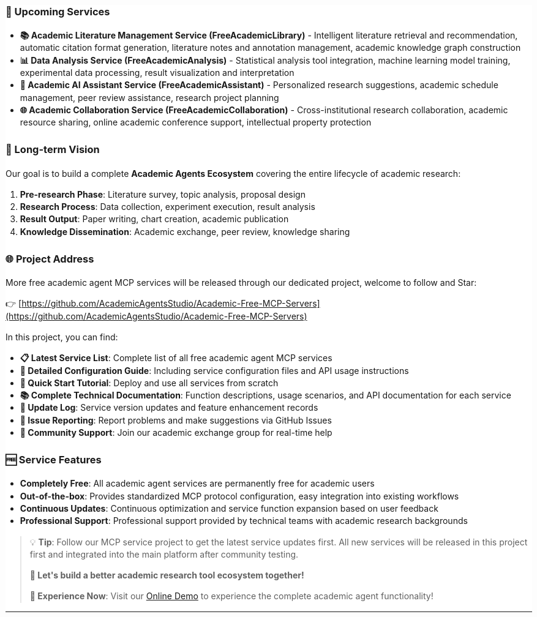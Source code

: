 ### 🔬 Upcoming Services

- **📚 Academic Literature Management Service (FreeAcademicLibrary)** - Intelligent literature retrieval and recommendation, automatic citation format generation, literature notes and annotation management, academic knowledge graph construction
- **📊 Data Analysis Service (FreeAcademicAnalysis)** - Statistical analysis tool integration, machine learning model training, experimental data processing, result visualization and interpretation
- **🤖 Academic AI Assistant Service (FreeAcademicAssistant)** - Personalized research suggestions, academic schedule management, peer review assistance, research project planning
- **🌐 Academic Collaboration Service (FreeAcademicCollaboration)** - Cross-institutional research collaboration, academic resource sharing, online academic conference support, intellectual property protection

### 🎯 Long-term Vision

Our goal is to build a complete **Academic Agents Ecosystem** covering the entire lifecycle of academic research:

1. **Pre-research Phase**: Literature survey, topic analysis, proposal design
2. **Research Process**: Data collection, experiment execution, result analysis
3. **Result Output**: Paper writing, chart creation, academic publication
4. **Knowledge Dissemination**: Academic exchange, peer review, knowledge sharing

### 🌐 Project Address

More free academic agent MCP services will be released through our dedicated project, welcome to follow and Star:

👉 [https://github.com/AcademicAgentsStudio/Academic-Free-MCP-Servers](https://github.com/AcademicAgentsStudio/Academic-Free-MCP-Servers)

In this project, you can find:

- **📋 Latest Service List**: Complete list of all free academic agent MCP services
- **🔧 Detailed Configuration Guide**: Including service configuration files and API usage instructions
- **🚀 Quick Start Tutorial**: Deploy and use all services from scratch
- **📚 Complete Technical Documentation**: Function descriptions, usage scenarios, and API documentation for each service
- **🔄 Update Log**: Service version updates and feature enhancement records
- **🐛 Issue Reporting**: Report problems and make suggestions via GitHub Issues
- **💬 Community Support**: Join our academic exchange group for real-time help

### 🆓 Service Features

- **Completely Free**: All academic agent services are permanently free for academic users
- **Out-of-the-box**: Provides standardized MCP protocol configuration, easy integration into existing workflows
- **Continuous Updates**: Continuous optimization and service function expansion based on user feedback
- **Professional Support**: Professional support provided by technical teams with academic research backgrounds

> 💡 **Tip**: Follow our MCP service project to get the latest service updates first. All new services will be released in this project first and integrated into the main platform after community testing.
> 
> **🌟 Let's build a better academic research tool ecosystem together!**
> 
> **🎯 Experience Now**: Visit our [Online Demo](https://agents.aiearth.vip) to experience the complete academic agent functionality!

---